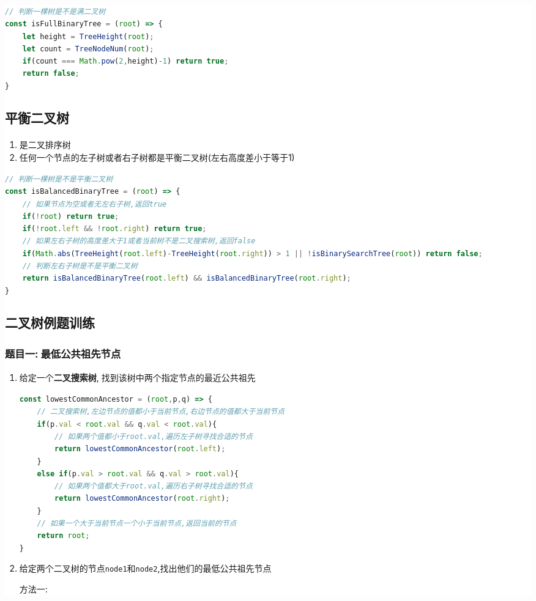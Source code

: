 ```js
// 判断一棵树是不是满二叉树
const isFullBinaryTree = (root) => {
    let height = TreeHeight(root);
    let count = TreeNodeNum(root);
    if(count === Math.pow(2,height)-1) return true;
    return false;
}
```
## 平衡二叉树

1. 是二叉排序树
2. 任何一个节点的左子树或者右子树都是平衡二叉树(左右高度差小于等于1)

```js
// 判断一棵树是不是平衡二叉树
const isBalancedBinaryTree = (root) => {
    // 如果节点为空或者无左右子树,返回true
    if(!root) return true;
    if(!root.left && !root.right) return true;
    // 如果左右子树的高度差大于1或者当前树不是二叉搜索树,返回false
    if(Math.abs(TreeHeight(root.left)-TreeHeight(root.right)) > 1 || !isBinarySearchTree(root)) return false;
    // 判断左右子树是不是平衡二叉树
    return isBalancedBinaryTree(root.left) && isBalancedBinaryTree(root.right);
}
```

## 二叉树例题训练

### 题目一: 最低公共祖先节点

1. 给定一个**二叉搜索树**, 找到该树中两个指定节点的最近公共祖先

   ```js
   const lowestCommonAncestor = (root,p,q) => {
       // 二叉搜索树,左边节点的值都小于当前节点,右边节点的值都大于当前节点
       if(p.val < root.val && q.val < root.val){
           // 如果两个值都小于root.val,遍历左子树寻找合适的节点
           return lowestCommonAncestor(root.left);
       }
       else if(p.val > root.val && q.val > root.val){
           // 如果两个值都大于root.val,遍历右子树寻找合适的节点
           return lowestCommonAncestor(root.right);
       }
       // 如果一个大于当前节点一个小于当前节点,返回当前的节点
       return root;
   }
   ```

2. 给定两个二叉树的节点`node1`和`node2`,找出他们的最低公共祖先节点

   方法一:
